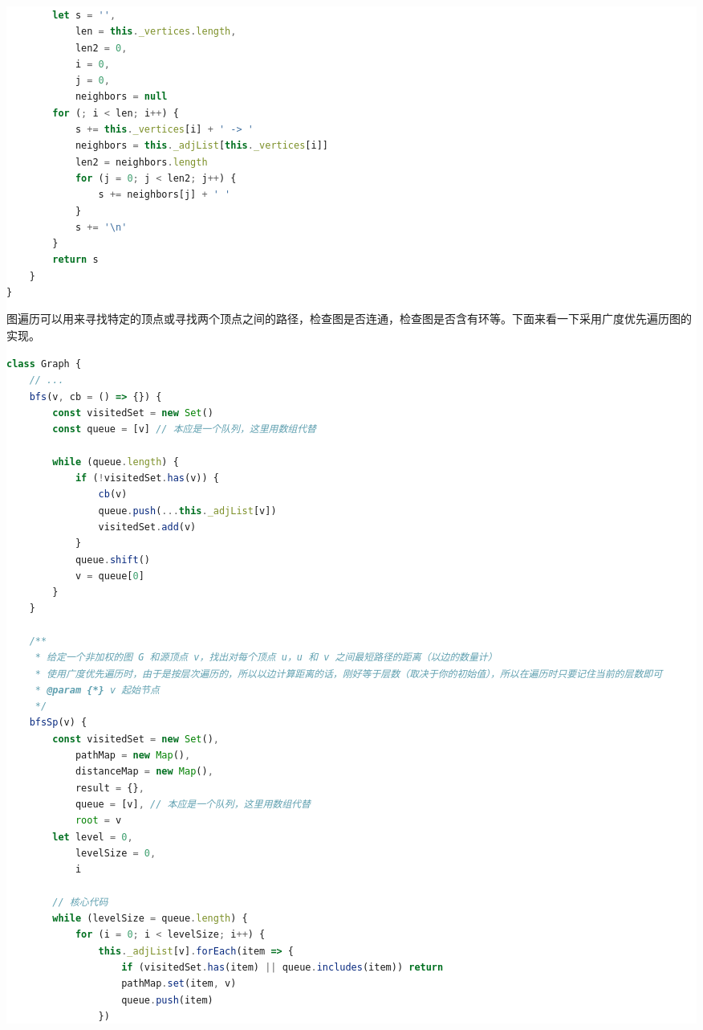 ```javascript
        let s = '',
            len = this._vertices.length,
            len2 = 0,
            i = 0,
            j = 0,
            neighbors = null
        for (; i < len; i++) {
            s += this._vertices[i] + ' -> '
            neighbors = this._adjList[this._vertices[i]]
            len2 = neighbors.length
            for (j = 0; j < len2; j++) {
                s += neighbors[j] + ' '
            }
            s += '\n'
        }
        return s
    }
}
```

图遍历可以用来寻找特定的顶点或寻找两个顶点之间的路径，检查图是否连通，检查图是否含有环等。下面来看一下采用广度优先遍历图的实现。

```javascript
class Graph {
    // ...
    bfs(v, cb = () => {}) {
        const visitedSet = new Set()
        const queue = [v] // 本应是一个队列，这里用数组代替

        while (queue.length) {
            if (!visitedSet.has(v)) {
                cb(v)
                queue.push(...this._adjList[v])
                visitedSet.add(v)
            }
            queue.shift()
            v = queue[0]
        }
    }

    /**
     * 给定一个非加权的图 G 和源顶点 v，找出对每个顶点 u，u 和 v 之间最短路径的距离（以边的数量计）
     * 使用广度优先遍历时，由于是按层次遍历的，所以以边计算距离的话，刚好等于层数（取决于你的初始值），所以在遍历时只要记住当前的层数即可
     * @param {*} v 起始节点
     */
    bfsSp(v) {
        const visitedSet = new Set(),
            pathMap = new Map(),
            distanceMap = new Map(),
            result = {},
            queue = [v], // 本应是一个队列，这里用数组代替
            root = v
        let level = 0,
            levelSize = 0,
            i

        // 核心代码
        while (levelSize = queue.length) {
            for (i = 0; i < levelSize; i++) {
                this._adjList[v].forEach(item => {
                    if (visitedSet.has(item) || queue.includes(item)) return
                    pathMap.set(item, v)
                    queue.push(item)
                })
```